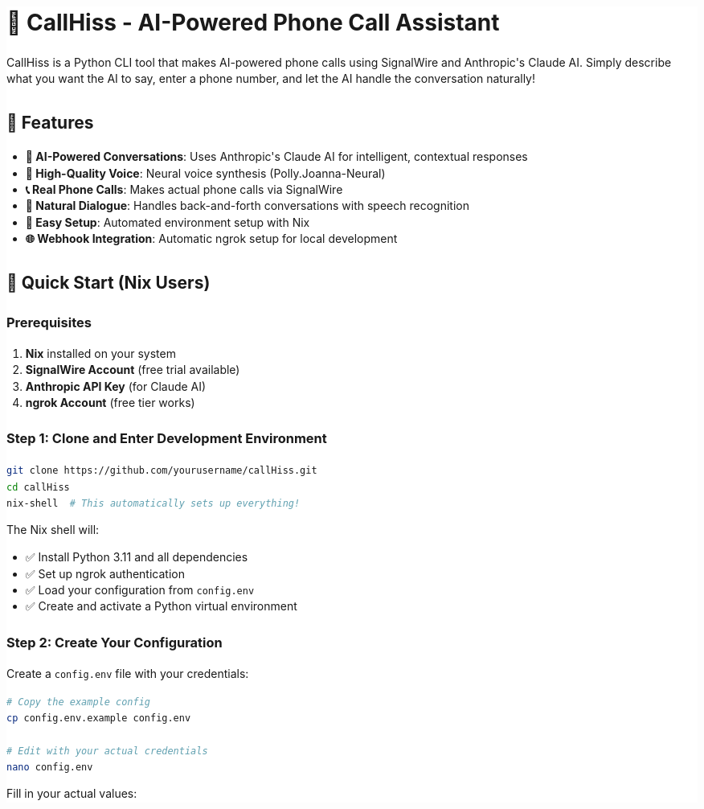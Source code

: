 # 🎵 CallHiss - AI-Powered Phone Call Assistant

CallHiss is a Python CLI tool that makes AI-powered phone calls using SignalWire and Anthropic's Claude AI. Simply describe what you want the AI to say, enter a phone number, and let the AI handle the conversation naturally!

## 🌟 Features

- **🤖 AI-Powered Conversations**: Uses Anthropic's Claude AI for intelligent, contextual responses
- **🎤 High-Quality Voice**: Neural voice synthesis (Polly.Joanna-Neural)
- **📞 Real Phone Calls**: Makes actual phone calls via SignalWire
- **💬 Natural Dialogue**: Handles back-and-forth conversations with speech recognition
- **🔧 Easy Setup**: Automated environment setup with Nix
- **🌐 Webhook Integration**: Automatic ngrok setup for local development

## 🚀 Quick Start (Nix Users)

### Prerequisites

1. **Nix** installed on your system
2. **SignalWire Account** (free trial available)
3. **Anthropic API Key** (for Claude AI)
4. **ngrok Account** (free tier works)

### Step 1: Clone and Enter Development Environment

```bash
git clone https://github.com/yourusername/callHiss.git
cd callHiss
nix-shell  # This automatically sets up everything!
```

The Nix shell will:
- ✅ Install Python 3.11 and all dependencies
- ✅ Set up ngrok authentication
- ✅ Load your configuration from `config.env`
- ✅ Create and activate a Python virtual environment

### Step 2: Create Your Configuration

Create a `config.env` file with your credentials:

```bash
# Copy the example config
cp config.env.example config.env

# Edit with your actual credentials
nano config.env
```

Fill in your actual values:
